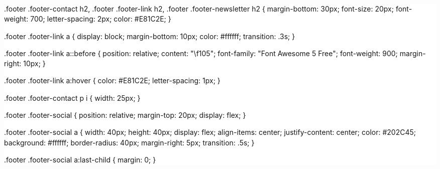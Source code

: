 .footer .footer-contact h2,
.footer .footer-link h2,
.footer .footer-newsletter h2 {
    margin-bottom: 30px;
    font-size: 20px;
    font-weight: 700;
    letter-spacing: 2px;
    color: #E81C2E;
}

.footer .footer-link a {
    display: block;
    margin-bottom: 10px;
    color: #ffffff;
    transition: .3s;
}

.footer .footer-link a::before {
    position: relative;
    content: "\f105";
    font-family: "Font Awesome 5 Free";
    font-weight: 900;
    margin-right: 10px;
}

.footer .footer-link a:hover {
    color: #E81C2E;
    letter-spacing: 1px;
}

.footer .footer-contact p i {
    width: 25px;
}

.footer .footer-social {
    position: relative;
    margin-top: 20px;
    display: flex;
}

.footer .footer-social a {
    width: 40px;
    height: 40px;
    display: flex;
    align-items: center;
    justify-content: center;
    color: #202C45;
    background: #ffffff;
    border-radius: 40px;
    margin-right: 5px;
    transition: .5s;
}

.footer .footer-social a:last-child {
    margin: 0;
}

